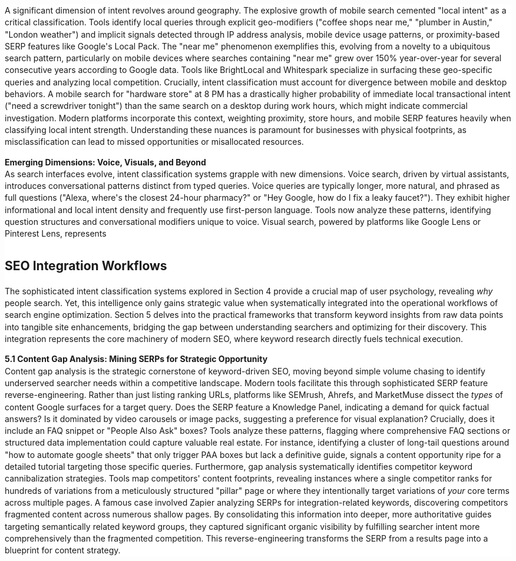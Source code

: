A significant dimension of intent revolves around geography. The explosive growth of mobile search cemented "local intent" as a critical classification. Tools identify local queries through explicit geo-modifiers ("coffee shops near me," "plumber in Austin," "London weather") and implicit signals detected through IP address analysis, mobile device usage patterns, or proximity-based SERP features like Google's Local Pack. The "near me" phenomenon exemplifies this, evolving from a novelty to a ubiquitous search pattern, particularly on mobile devices where searches containing "near me" grew over 150% year-over-year for several consecutive years according to Google data. Tools like BrightLocal and Whitespark specialize in surfacing these geo-specific queries and analyzing local competition. Crucially, intent classification must account for divergence between mobile and desktop behaviors. A mobile search for "hardware store" at 8 PM has a drastically higher probability of immediate local transactional intent ("need a screwdriver tonight") than the same search on a desktop during work hours, which might indicate commercial investigation. Modern platforms incorporate this context, weighting proximity, store hours, and mobile SERP features heavily when classifying local intent strength. Understanding these nuances is paramount for businesses with physical footprints, as misclassification can lead to missed opportunities or misallocated resources.

**Emerging Dimensions: Voice, Visuals, and Beyond**  
As search interfaces evolve, intent classification systems grapple with new dimensions. Voice search, driven by virtual assistants, introduces conversational patterns distinct from typed queries. Voice queries are typically longer, more natural, and phrased as full questions ("Alexa, where's the closest 24-hour pharmacy?" or "Hey Google, how do I fix a leaky faucet?"). They exhibit higher informational and local intent density and frequently use first-person language. Tools now analyze these patterns, identifying question structures and conversational modifiers unique to voice. Visual search, powered by platforms like Google Lens or Pinterest Lens, represents

## SEO Integration Workflows

The sophisticated intent classification systems explored in Section 4 provide a crucial map of user psychology, revealing *why* people search. Yet, this intelligence only gains strategic value when systematically integrated into the operational workflows of search engine optimization. Section 5 delves into the practical frameworks that transform keyword insights from raw data points into tangible site enhancements, bridging the gap between understanding searchers and optimizing for their discovery. This integration represents the core machinery of modern SEO, where keyword research directly fuels technical execution.

**5.1 Content Gap Analysis: Mining SERPs for Strategic Opportunity**  
Content gap analysis is the strategic cornerstone of keyword-driven SEO, moving beyond simple volume chasing to identify underserved searcher needs within a competitive landscape. Modern tools facilitate this through sophisticated SERP feature reverse-engineering. Rather than just listing ranking URLs, platforms like SEMrush, Ahrefs, and MarketMuse dissect the *types* of content Google surfaces for a target query. Does the SERP feature a Knowledge Panel, indicating a demand for quick factual answers? Is it dominated by video carousels or image packs, suggesting a preference for visual explanation? Crucially, does it include an FAQ snippet or "People Also Ask" boxes? Tools analyze these patterns, flagging where comprehensive FAQ sections or structured data implementation could capture valuable real estate. For instance, identifying a cluster of long-tail questions around "how to automate google sheets" that only trigger PAA boxes but lack a definitive guide, signals a content opportunity ripe for a detailed tutorial targeting those specific queries. Furthermore, gap analysis systematically identifies competitor keyword cannibalization strategies. Tools map competitors' content footprints, revealing instances where a single competitor ranks for hundreds of variations from a meticulously structured "pillar" page or where they intentionally target variations of *your* core terms across multiple pages. A famous case involved Zapier analyzing SERPs for integration-related keywords, discovering competitors fragmented content across numerous shallow pages. By consolidating this information into deeper, more authoritative guides targeting semantically related keyword groups, they captured significant organic visibility by fulfilling searcher intent more comprehensively than the fragmented competition. This reverse-engineering transforms the SERP from a results page into a blueprint for content strategy.
